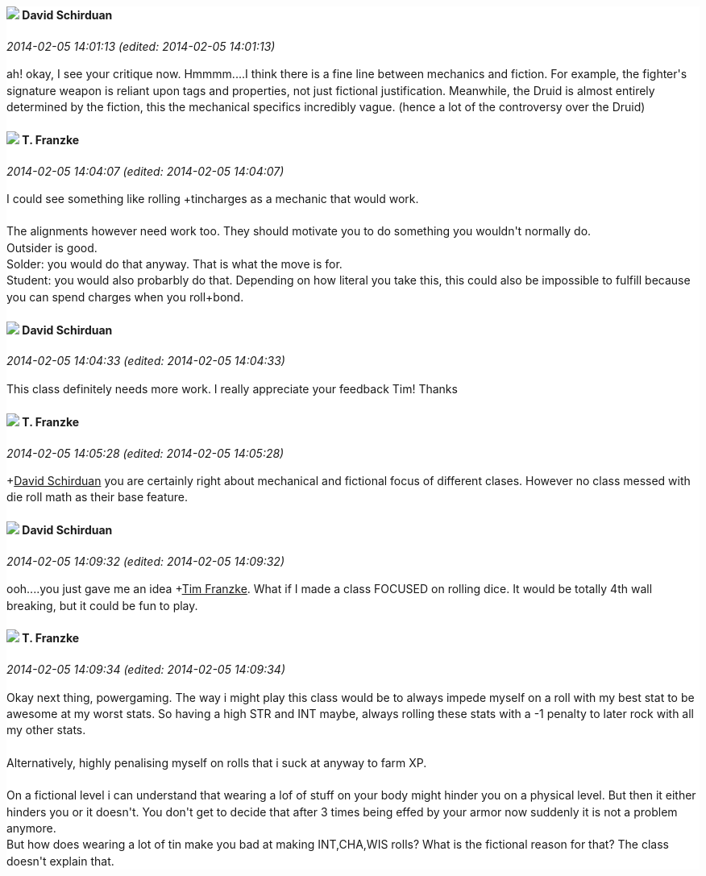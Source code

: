 
<div id='comment z12zztxzlwizvl0ic04cithitoyadjfwmoc0k'>
  <h4><img src='{{site.baseurl}}//images/avatars/116124411286229550721_photo.jpg'> David Schirduan</h4>
      <p><cite>2014-02-05 14:01:13 (edited: 2014-02-05 14:01:13)</cite></p>
        <p>ah! okay, I see your critique now. Hmmmm....I think there is a fine line between mechanics and fiction. For example, the fighter&#39;s signature weapon is reliant upon tags and properties, not just fictional justification. Meanwhile, the Druid is almost entirely determined by the fiction, this the mechanical specifics incredibly vague. (hence a lot of the controversy over the Druid)</p>
</div>
        

<div id='comment z12zztxzlwizvl0ic04cithitoyadjfwmoc0k'>
  <h4><img src='{{site.baseurl}}//images/avatars/110330901807759406775_photo.jpg'> T. Franzke</h4>
      <p><cite>2014-02-05 14:04:07 (edited: 2014-02-05 14:04:07)</cite></p>
        <p>I could see something like rolling +tincharges as a mechanic that would work. <br /><br />The alignments however need work too. They should motivate you to do something you wouldn&#39;t normally do. <br />Outsider is good. <br />Solder: you would do that anyway. That is what the move is for. <br />Student: you would also probarbly do that. Depending on how literal you take this, this could also be impossible to fulfill because you can spend charges when you roll+bond. </p>
</div>
        

<div id='comment z12zztxzlwizvl0ic04cithitoyadjfwmoc0k'>
  <h4><img src='{{site.baseurl}}//images/avatars/116124411286229550721_photo.jpg'> David Schirduan</h4>
      <p><cite>2014-02-05 14:04:33 (edited: 2014-02-05 14:04:33)</cite></p>
        <p>This class definitely needs more work. I really appreciate your feedback Tim! Thanks</p>
</div>
        

<div id='comment z12zztxzlwizvl0ic04cithitoyadjfwmoc0k'>
  <h4><img src='{{site.baseurl}}//images/avatars/110330901807759406775_photo.jpg'> T. Franzke</h4>
      <p><cite>2014-02-05 14:05:28 (edited: 2014-02-05 14:05:28)</cite></p>
        <p><span class="proflinkWrapper"><span class="proflinkPrefix">+</span><a class="proflink" href="https://plus.google.com/116124411286229550721" oid="116124411286229550721">David Schirduan</a></span> you are certainly right about mechanical and fictional focus of different clases. However no class messed with die roll math as their base feature. </p>
</div>
        

<div id='comment z12zztxzlwizvl0ic04cithitoyadjfwmoc0k'>
  <h4><img src='{{site.baseurl}}//images/avatars/116124411286229550721_photo.jpg'> David Schirduan</h4>
      <p><cite>2014-02-05 14:09:32 (edited: 2014-02-05 14:09:32)</cite></p>
        <p>ooh....you just gave me an idea <span class="proflinkWrapper"><span class="proflinkPrefix">+</span><a class="proflink" href="https://plus.google.com/110330901807759406775" oid="110330901807759406775">Tim Franzke</a></span>. What if I made a class FOCUSED on rolling dice. It would be totally 4th wall breaking, but it could be fun to play.</p>
</div>
        

<div id='comment z12zztxzlwizvl0ic04cithitoyadjfwmoc0k'>
  <h4><img src='{{site.baseurl}}//images/avatars/110330901807759406775_photo.jpg'> T. Franzke</h4>
      <p><cite>2014-02-05 14:09:34 (edited: 2014-02-05 14:09:34)</cite></p>
        <p>Okay next thing, powergaming. The way i might play this class would be to always impede myself on a roll with my best stat to be awesome at my worst stats. So having a high STR and INT maybe, always rolling these stats with a -1 penalty to later rock with all my other stats. <br /><br />Alternatively, highly penalising myself on rolls that i suck at anyway to farm XP. <br /><br />On a fictional level i can understand that wearing a lof of stuff on your body might hinder you on a physical level. But then it either hinders you or it doesn&#39;t. You don&#39;t get to decide that after 3 times being effed by your armor now suddenly it is not a problem anymore. <br />But how does wearing a lot of tin make you bad at making INT,CHA,WIS rolls? What is the fictional reason for that? The class doesn&#39;t explain that. </p>
</div>
        